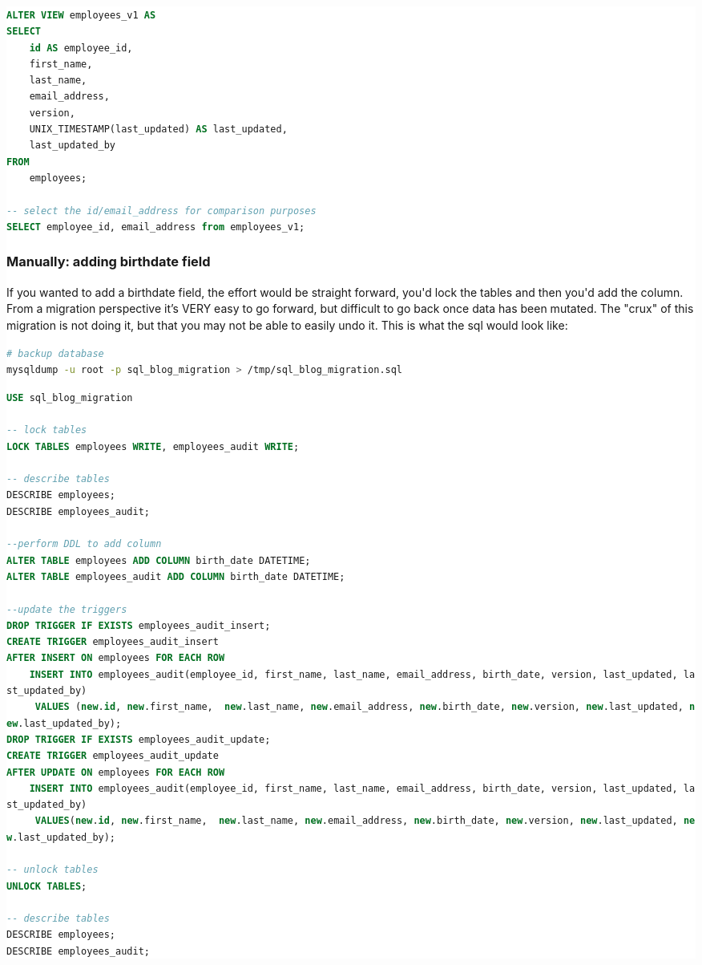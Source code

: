 ```sql
ALTER VIEW employees_v1 AS
SELECT
    id AS employee_id,
    first_name,
    last_name,
    email_address,
    version,
    UNIX_TIMESTAMP(last_updated) AS last_updated,
    last_updated_by
FROM
    employees;

-- select the id/email_address for comparison purposes
SELECT employee_id, email_address from employees_v1;
```

### Manually: adding birthdate field

If you wanted to add a birthdate field, the effort would be straight forward, you'd lock the tables and then you'd add the column. From a migration perspective it’s VERY easy to go forward, but difficult to go back once data has been mutated. The "crux" of this migration is not doing it, but that you may not be able to easily undo it. This is what the sql would look like:

```sh
# backup database
mysqldump -u root -p sql_blog_migration > /tmp/sql_blog_migration.sql
```

```sql
USE sql_blog_migration

-- lock tables
LOCK TABLES employees WRITE, employees_audit WRITE;

-- describe tables
DESCRIBE employees;
DESCRIBE employees_audit;

--perform DDL to add column
ALTER TABLE employees ADD COLUMN birth_date DATETIME;
ALTER TABLE employees_audit ADD COLUMN birth_date DATETIME;

--update the triggers
DROP TRIGGER IF EXISTS employees_audit_insert;
CREATE TRIGGER employees_audit_insert
AFTER INSERT ON employees FOR EACH ROW
    INSERT INTO employees_audit(employee_id, first_name, last_name, email_address, birth_date, version, last_updated, last_updated_by)
     VALUES (new.id, new.first_name,  new.last_name, new.email_address, new.birth_date, new.version, new.last_updated, new.last_updated_by);
DROP TRIGGER IF EXISTS employees_audit_update;
CREATE TRIGGER employees_audit_update
AFTER UPDATE ON employees FOR EACH ROW
    INSERT INTO employees_audit(employee_id, first_name, last_name, email_address, birth_date, version, last_updated, last_updated_by)
     VALUES(new.id, new.first_name,  new.last_name, new.email_address, new.birth_date, new.version, new.last_updated, new.last_updated_by);

-- unlock tables
UNLOCK TABLES;

-- describe tables
DESCRIBE employees;
DESCRIBE employees_audit;

```